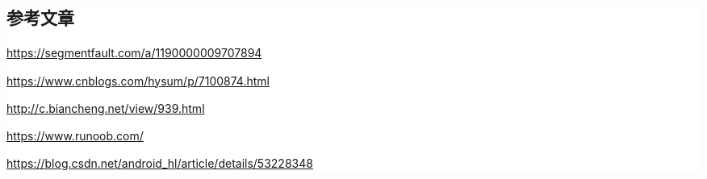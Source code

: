 ## 参考文章

<https://segmentfault.com/a/1190000009707894>

<https://www.cnblogs.com/hysum/p/7100874.html>

<http://c.biancheng.net/view/939.html>

<https://www.runoob.com/>

https://blog.csdn.net/android_hl/article/details/53228348


